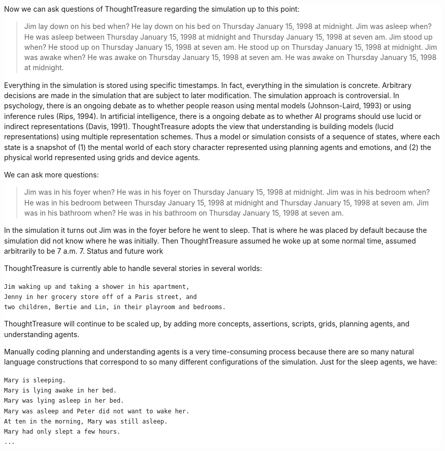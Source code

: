 Now we can ask questions of ThoughtTreasure regarding the simulation up to this point:

> Jim lay down on his bed when?
He lay down on his bed on Thursday January 15, 1998 at midnight.
> Jim was asleep when?
He was asleep between Thursday January 15, 1998 at midnight and Thursday
January 15, 1998 at seven am.
> Jim stood up when?
He stood up on Thursday January 15, 1998 at seven am. He stood up on Thursday
January 15, 1998 at midnight.
> Jim was awake when?
He was awake on Thursday January 15, 1998 at seven am. He was awake on Thursday
January 15, 1998 at midnight.

Everything in the simulation is stored using specific timestamps. In fact, everything in the simulation is concrete. Arbitrary decisions are made in the simulation that are subject to later modification. The simulation approach is controversial. In psychology, there is an ongoing debate as to whether people reason using mental models (Johnson-Laird, 1993) or using inference rules (Rips, 1994). In artificial intelligence, there is a ongoing debate as to whether AI programs should use lucid or indirect representations (Davis, 1991). ThoughtTreasure adopts the view that understanding is building models (lucid representations) using multiple representation schemes. Thus a model or simulation consists of a sequence of states, where each state is a snapshot of (1) the mental world of each story character represented using planning agents and emotions, and (2) the physical world represented using grids and device agents.

We can ask more questions:

> Jim was in his foyer when?
He was in his foyer on Thursday January 15, 1998 at midnight.
> Jim was in his bedroom when?
He was in his bedroom between Thursday January 15, 1998 at midnight and
Thursday January 15, 1998 at seven am.
> Jim was in his bathroom when?
He was in his bathroom on Thursday January 15, 1998 at seven am.

In the simulation it turns out Jim was in the foyer before he went to sleep. That is where he was placed by default because the simulation did not know where he was initially. Then ThoughtTreasure assumed he woke up at some normal time, assumed arbitrarily to be 7 a.m.
7. Status and future work

ThoughtTreasure is currently able to handle several stories in several worlds:

    Jim waking up and taking a shower in his apartment,
    Jenny in her grocery store off of a Paris street, and
    two children, Bertie and Lin, in their playroom and bedrooms. 

ThoughtTreasure will continue to be scaled up, by adding more concepts, assertions, scripts, grids, planning agents, and understanding agents.

Manually coding planning and understanding agents is a very time-consuming process because there are so many natural language constructions that correspond to so many different configurations of the simulation. Just for the sleep agents, we have:

    Mary is sleeping.
    Mary is lying awake in her bed.
    Mary was lying asleep in her bed.
    Mary was asleep and Peter did not want to wake her.
    At ten in the morning, Mary was still asleep.
    Mary had only slept a few hours.
    ... 
